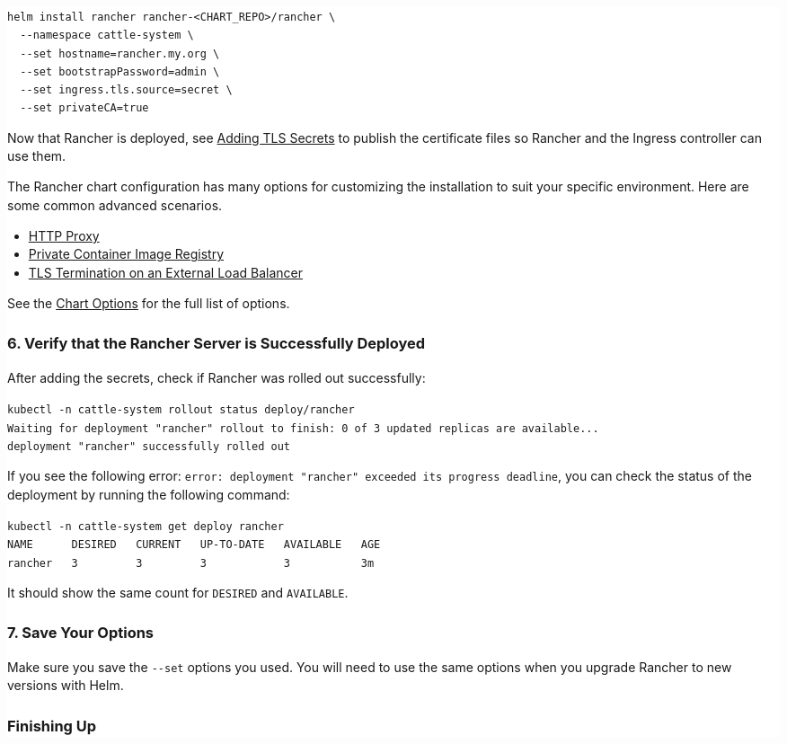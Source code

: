 ```
helm install rancher rancher-<CHART_REPO>/rancher \
  --namespace cattle-system \
  --set hostname=rancher.my.org \
  --set bootstrapPassword=admin \
  --set ingress.tls.source=secret \
  --set privateCA=true
```

Now that Rancher is deployed, see [Adding TLS Secrets](../getting-started/installation-and-upgrade/resources/add-tls-secrets.md) to publish the certificate files so Rancher and the Ingress controller can use them.

</TabItem>
</Tabs>

The Rancher chart configuration has many options for customizing the installation to suit your specific environment. Here are some common advanced scenarios.

- [HTTP Proxy](../getting-started/installation-and-upgrade/installation-references/helm-chart-options.md#http-proxy)
- [Private Container Image Registry](../getting-started/installation-and-upgrade/installation-references/helm-chart-options.md#private-registry-and-air-gap-installs)
- [TLS Termination on an External Load Balancer](../getting-started/installation-and-upgrade/installation-references/helm-chart-options.md#external-tls-termination)

See the [Chart Options](../getting-started/installation-and-upgrade/installation-references/helm-chart-options.md) for the full list of options.


### 6. Verify that the Rancher Server is Successfully Deployed

After adding the secrets, check if Rancher was rolled out successfully:

```
kubectl -n cattle-system rollout status deploy/rancher
Waiting for deployment "rancher" rollout to finish: 0 of 3 updated replicas are available...
deployment "rancher" successfully rolled out
```

If you see the following error: `error: deployment "rancher" exceeded its progress deadline`, you can check the status of the deployment by running the following command:

```
kubectl -n cattle-system get deploy rancher
NAME      DESIRED   CURRENT   UP-TO-DATE   AVAILABLE   AGE
rancher   3         3         3            3           3m
```

It should show the same count for `DESIRED` and `AVAILABLE`.

### 7. Save Your Options

Make sure you save the `--set` options you used. You will need to use the same options when you upgrade Rancher to new versions with Helm.

### Finishing Up
